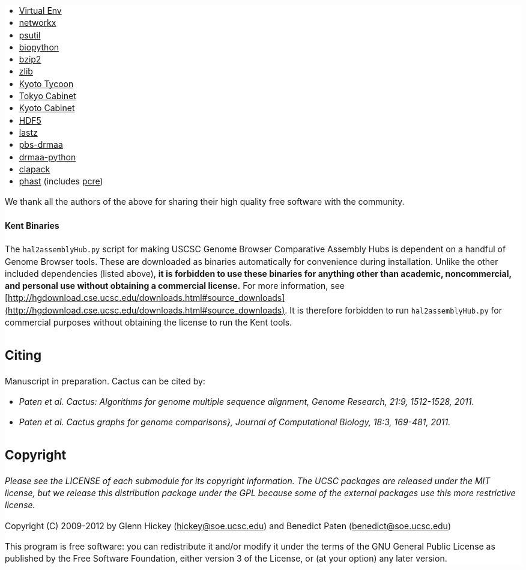 * [Virtual Env](http://www.virtualenv.org/en/latest/index.html)
* [networkx](http://networkx.lanl.gov/)
* [psutil](http://code.google.com/p/psutil/)
* [biopython](http://http://biopython.org/)
* [bzip2](http://www.bzip.org/)
* [zlib](http://www.zlib.net/)
* [Kyoto Tycoon](http://fallabs.com/kyototycoon/)
* [Tokyo Cabinet](http://fallabs.com/tokyocabinet/)
* [Kyoto Cabinet](http://fallabs.com/kyotocabinet/)
* [HDF5](http://www.hdfgroup.org/HDF5/)
* [lastz](http://www.bx.psu.edu/~rsharris/lastz/)
* [pbs-drmaa](http://sourceforge.net/projects/pbspro-drmaa/)
* [drmaa-python](http://code.google.com/p/drmaa-python/)
* [clapack](http://www.netlib.org/clapack/)
* [phast](http://compgen.bscb.cornell.edu/phast/) (includes [pcre](http://www.pcre.org/))

We thank all the authors of the above for sharing their high quality free software with the community. 

#### Kent Binaries

The `hal2assemblyHub.py` script for making USCSC Genome Browser Comparative Assembly Hubs is dependent on a handful of Genome Browser tools.  These are downloaded as binaries automatically for convenience during installation.  Unlike the other included dependencies (listed above), **it is forbidden to use these binaries for anything other than academic, noncommercial, and personal use without obtaining a commercial license.**  For more information, see [http://hgdownload.cse.ucsc.edu/downloads.html#source_downloads](http://hgdownload.cse.ucsc.edu/downloads.html#source_downloads).   It is therefore forbidden to run `hal2assemblyHub.py` for commercial purposes without obtaining the license to run the Kent tools.


Citing
------

Manuscript in preparation.  Cactus can be cited by:

* *Paten et al.  Cactus: Algorithms for genome multiple sequence alignment, Genome Research, 21:9, 1512-1528, 2011.*

* *Paten et al.  Cactus graphs for genome comparisons},  Journal of Computational Biology, 18:3, 169-481, 2011.*

Copyright
------
*Please see the LICENSE of each submodule for its copyright information.  The UCSC packages are released under the MIT license, but we release this distribution package under the GPL because some of the external packages use this more restrictive license.*

Copyright (C) 2009-2012 by Glenn Hickey (hickey@soe.ucsc.edu) and Benedict Paten (benedict@soe.ucsc.edu)

This program is free software: you can redistribute it and/or modify
it under the terms of the GNU General Public License as published by
the Free Software Foundation, either version 3 of the License, or
(at your option) any later version.
